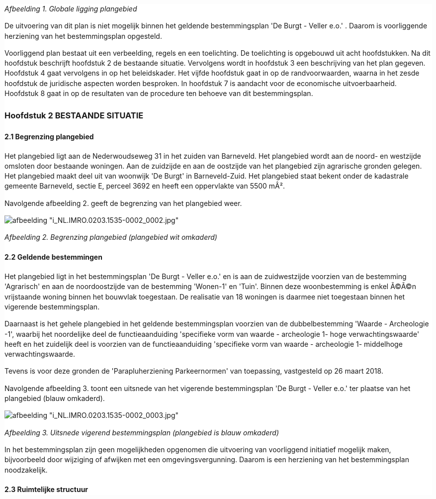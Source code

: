 *Afbeelding 1\. Globale ligging plangebied*

De uitvoering van dit plan is niet mogelijk binnen het geldende bestemmingsplan 'De Burgt \- Veller e.o.' . Daarom is voorliggende herziening van het bestemmingsplan opgesteld.

Voorliggend plan bestaat uit een verbeelding, regels en een toelichting. De toelichting is opgebouwd uit acht hoofdstukken. Na dit hoofdstuk beschrijft hoofdstuk 2 de bestaande situatie. Vervolgens wordt in hoofdstuk 3 een beschrijving van het plan gegeven. Hoofdstuk 4 gaat vervolgens in op het beleidskader. Het vijfde hoofdstuk gaat in op de randvoorwaarden, waarna in het zesde hoofdstuk de juridische aspecten worden besproken. In hoofdstuk 7 is aandacht voor de economische uitvoerbaarheid. Hoofdstuk 8 gaat in op de resultaten van de procedure ten behoeve van dit bestemmingsplan.

### Hoofdstuk 2 BESTAANDE SITUATIE

#### 2\.1 Begrenzing plangebied

Het plangebied ligt aan de Nederwoudseweg 31 in het zuiden van Barneveld. Het plangebied wordt aan de noord\- en westzijde omsloten door bestaande woningen. Aan de zuidzijde en aan de oostzijde van het plangebied zijn agrarische gronden gelegen. Het plangebied maakt deel uit van woonwijk 'De Burgt' in Barneveld\-Zuid. Het plangebied staat bekent onder de kadastrale gemeente Barneveld, sectie E, perceel 3692 en heeft een oppervlakte van 5500 mÂ².

Navolgende afbeelding 2\. geeft de begrenzing van het plangebied weer.

![afbeelding "i_NL.IMRO.0203.1535-0002_0002.jpg"](i_NL.IMRO.0203.1535-0002_0002.jpg)

*Afbeelding 2\. Begrenzing plangebied (plangebied wit omkaderd)*

#### 2\.2 Geldende bestemmingen

Het plangebied ligt in het bestemmingsplan 'De Burgt \- Veller e.o.' en is aan de zuidwestzijde voorzien van de bestemming 'Agrarisch' en aan de noordoostzijde van de bestemming 'Wonen\-1' en 'Tuin'. Binnen deze woonbestemming is enkel Ã©Ã©n vrijstaande woning binnen het bouwvlak toegestaan. De realisatie van 18 woningen is daarmee niet toegestaan binnen het vigerende bestemmingsplan.

Daarnaast is het gehele plangebied in het geldende bestemmingsplan voorzien van de dubbelbestemming 'Waarde \- Archeologie \-1', waarbij het noordelijke deel de functieaanduiding 'specifieke vorm van waarde \- archeologie 1\- hoge verwachtingswaarde' heeft en het zuidelijk deel is voorzien van de functieaanduiding 'specifieke vorm van waarde \- archeologie 1\- middelhoge verwachtingswaarde.

Tevens is voor deze gronden de 'Parapluherziening Parkeernormen' van toepassing, vastgesteld op 26 maart 2018\.

Navolgende afbeelding 3\. toont een uitsnede van het vigerende bestemmingsplan 'De Burgt \- Veller e.o.' ter plaatse van het plangebied (blauw omkaderd).

![afbeelding "i_NL.IMRO.0203.1535-0002_0003.jpg"](i_NL.IMRO.0203.1535-0002_0003.jpg)

*Afbeelding 3\. Uitsnede vigerend bestemmingsplan (plangebied is blauw omkaderd)*

In het bestemmingsplan zijn geen mogelijkheden opgenomen die uitvoering van voorliggend initiatief mogelijk maken, bijvoorbeeld door wijziging of afwijken met een omgevingsvergunning. Daarom is een herziening van het bestemmingsplan noodzakelijk.

#### 2\.3 Ruimtelijke structuur
